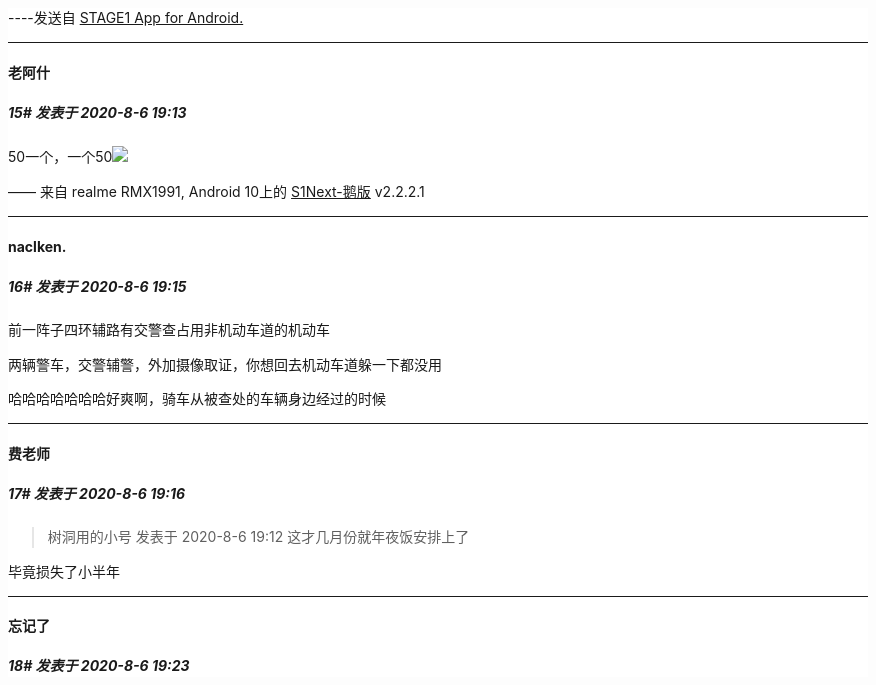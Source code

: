 
----发送自 [STAGE1 App for Android.](http://stage1.5j4m.com/?1.36)







*****

####  老阿什  
##### 15#       发表于 2020-8-6 19:13




50一个，一个50<img src="https://static.saraba1st.com/image/smiley/face2017/009.gif" referrerpolicy="no-referrer">

—— 来自 realme RMX1991, Android 10上的 [S1Next-鹅版](https://github.com/ykrank/S1-Next/releases) v2.2.2.1







*****

####  naclken.  
##### 16#       发表于 2020-8-6 19:15




前一阵子四环辅路有交警查占用非机动车道的机动车

两辆警车，交警辅警，外加摄像取证，你想回去机动车道躲一下都没用

哈哈哈哈哈哈哈好爽啊，骑车从被查处的车辆身边经过的时候







*****

####  费老师  
##### 17#       发表于 2020-8-6 19:16



<blockquote>树洞用的小号 发表于 2020-8-6 19:12
这才几月份就年夜饭安排上了</blockquote>
毕竟损失了小半年







*****

####  忘记了  
##### 18#       发表于 2020-8-6 19:23
